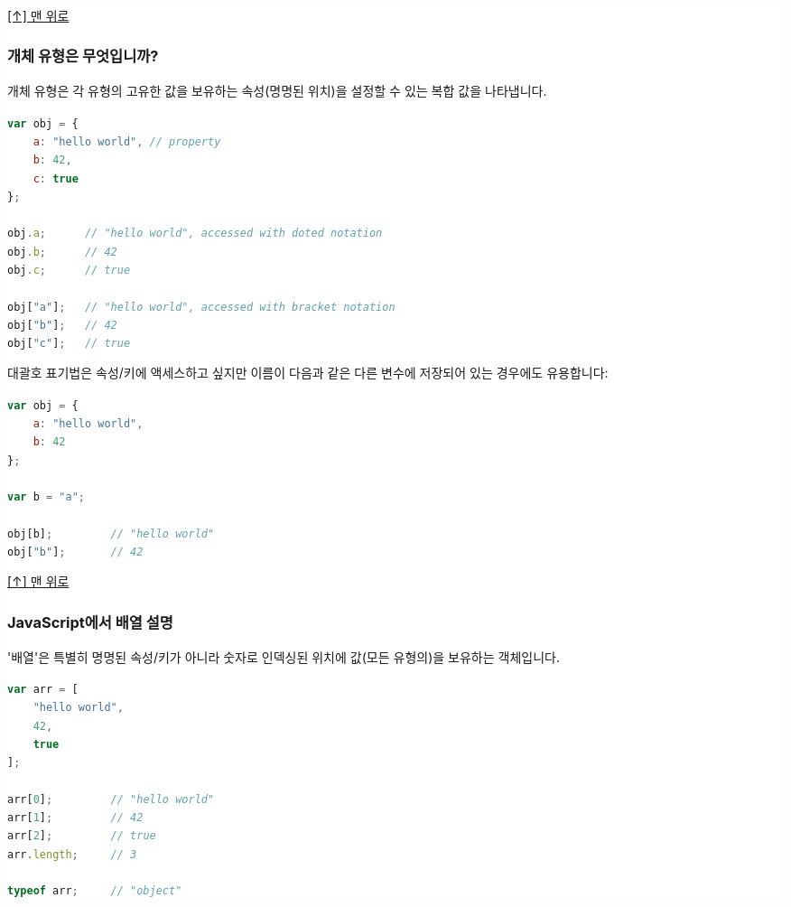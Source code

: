 


[[↑] 맨 위로](#JavaScript)
### 개체 유형은 무엇입니까?

개체 유형은 각 유형의 고유한 값을 보유하는 속성(명명된 위치)을 설정할 수 있는 복합 값을 나타냅니다.

```js
var obj = {
	a: "hello world", // property
	b: 42,
	c: true
};

obj.a;		// "hello world", accessed with doted notation
obj.b;		// 42
obj.c;		// true

obj["a"];	// "hello world", accessed with bracket notation
obj["b"];	// 42
obj["c"];	// true
```
대괄호 표기법은 속성/키에 액세스하고 싶지만 이름이 다음과 같은 다른 변수에 저장되어 있는 경우에도 유용합니다:
```js
var obj = {
	a: "hello world",
	b: 42
};

var b = "a";

obj[b];			// "hello world"
obj["b"];		// 42
```



[[↑] 맨 위로](#JavaScript)
### JavaScript에서 배열 설명

'배열'은 특별히 명명된 속성/키가 아니라 숫자로 인덱싱된 위치에 값(모든 유형의)을 보유하는 객체입니다.

```js
var arr = [
	"hello world",
	42,
	true
];

arr[0];			// "hello world"
arr[1];			// 42
arr[2];			// true
arr.length;		// 3

typeof arr;		// "object"
```
